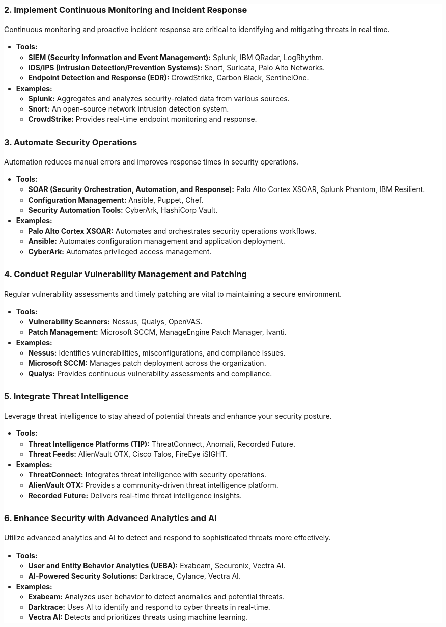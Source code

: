 ### 2. Implement Continuous Monitoring and Incident Response
Continuous monitoring and proactive incident response are critical to identifying and mitigating threats in real time.
   - **Tools:** 
     - **SIEM (Security Information and Event Management):** Splunk, IBM QRadar, LogRhythm.
     - **IDS/IPS (Intrusion Detection/Prevention Systems):** Snort, Suricata, Palo Alto Networks.
     - **Endpoint Detection and Response (EDR):** CrowdStrike, Carbon Black, SentinelOne.
   - **Examples:**
     - **Splunk:** Aggregates and analyzes security-related data from various sources.
     - **Snort:** An open-source network intrusion detection system.
     - **CrowdStrike:** Provides real-time endpoint monitoring and response.

### 3. Automate Security Operations
Automation reduces manual errors and improves response times in security operations.
   - **Tools:**
     - **SOAR (Security Orchestration, Automation, and Response):** Palo Alto Cortex XSOAR, Splunk Phantom, IBM Resilient.
     - **Configuration Management:** Ansible, Puppet, Chef.
     - **Security Automation Tools:** CyberArk, HashiCorp Vault.
   - **Examples:**
     - **Palo Alto Cortex XSOAR:** Automates and orchestrates security operations workflows.
     - **Ansible:** Automates configuration management and application deployment.
     - **CyberArk:** Automates privileged access management.

### 4. Conduct Regular Vulnerability Management and Patching
Regular vulnerability assessments and timely patching are vital to maintaining a secure environment.
   - **Tools:**
     - **Vulnerability Scanners:** Nessus, Qualys, OpenVAS.
     - **Patch Management:** Microsoft SCCM, ManageEngine Patch Manager, Ivanti.
   - **Examples:**
     - **Nessus:** Identifies vulnerabilities, misconfigurations, and compliance issues.
     - **Microsoft SCCM:** Manages patch deployment across the organization.
     - **Qualys:** Provides continuous vulnerability assessments and compliance.

### 5. Integrate Threat Intelligence
Leverage threat intelligence to stay ahead of potential threats and enhance your security posture.
   - **Tools:**
     - **Threat Intelligence Platforms (TIP):** ThreatConnect, Anomali, Recorded Future.
     - **Threat Feeds:** AlienVault OTX, Cisco Talos, FireEye iSIGHT.
   - **Examples:**
     - **ThreatConnect:** Integrates threat intelligence with security operations.
     - **AlienVault OTX:** Provides a community-driven threat intelligence platform.
     - **Recorded Future:** Delivers real-time threat intelligence insights.

### 6. Enhance Security with Advanced Analytics and AI
Utilize advanced analytics and AI to detect and respond to sophisticated threats more effectively.
   - **Tools:**
     - **User and Entity Behavior Analytics (UEBA):** Exabeam, Securonix, Vectra AI.
     - **AI-Powered Security Solutions:** Darktrace, Cylance, Vectra AI.
   - **Examples:**
     - **Exabeam:** Analyzes user behavior to detect anomalies and potential threats.
     - **Darktrace:** Uses AI to identify and respond to cyber threats in real-time.
     - **Vectra AI:** Detects and prioritizes threats using machine learning.
